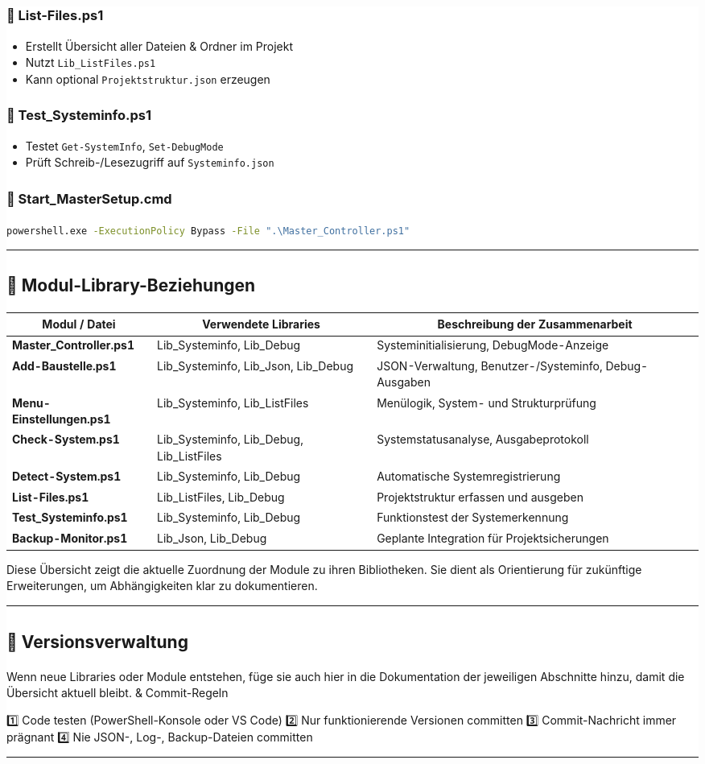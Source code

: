 ### 🔹 List-Files.ps1

* Erstellt Übersicht aller Dateien & Ordner im Projekt
* Nutzt `Lib_ListFiles.ps1`
* Kann optional `Projektstruktur.json` erzeugen

### 🔹 Test_Systeminfo.ps1

* Testet `Get-SystemInfo`, `Set-DebugMode`
* Prüft Schreib-/Lesezugriff auf `Systeminfo.json`

### 🔹 Start_MasterSetup.cmd

```cmd
powershell.exe -ExecutionPolicy Bypass -File ".\Master_Controller.ps1"
```

---

## 🔗 Modul-Library-Beziehungen

| Modul / Datei              | Verwendete Libraries                     | Beschreibung der Zusammenarbeit                       |
| -------------------------- | ---------------------------------------- | ----------------------------------------------------- |
| **Master_Controller.ps1**  | Lib_Systeminfo, Lib_Debug                | Systeminitialisierung, DebugMode-Anzeige              |
| **Add-Baustelle.ps1**      | Lib_Systeminfo, Lib_Json, Lib_Debug      | JSON-Verwaltung, Benutzer-/Systeminfo, Debug-Ausgaben |
| **Menu-Einstellungen.ps1** | Lib_Systeminfo, Lib_ListFiles            | Menülogik, System- und Strukturprüfung                |
| **Check-System.ps1**       | Lib_Systeminfo, Lib_Debug, Lib_ListFiles | Systemstatusanalyse, Ausgabeprotokoll                 |
| **Detect-System.ps1**      | Lib_Systeminfo, Lib_Debug                | Automatische Systemregistrierung                      |
| **List-Files.ps1**         | Lib_ListFiles, Lib_Debug                 | Projektstruktur erfassen und ausgeben                 |
| **Test_Systeminfo.ps1**    | Lib_Systeminfo, Lib_Debug                | Funktionstest der Systemerkennung                     |
| **Backup-Monitor.ps1**     | Lib_Json, Lib_Debug                      | Geplante Integration für Projektsicherungen           |

Diese Übersicht zeigt die aktuelle Zuordnung der Module zu ihren Bibliotheken. Sie dient als Orientierung für zukünftige Erweiterungen, um Abhängigkeiten klar zu dokumentieren.

---

## 🧱 Versionsverwaltung

Wenn neue Libraries oder Module entstehen, füge sie auch hier in die Dokumentation der jeweiligen Abschnitte hinzu, damit die Übersicht aktuell bleibt. & Commit-Regeln

1️⃣ Code testen (PowerShell-Konsole oder VS Code)
2️⃣ Nur funktionierende Versionen committen
3️⃣ Commit-Nachricht immer prägnant
4️⃣ Nie JSON-, Log-, Backup-Dateien committen

---
